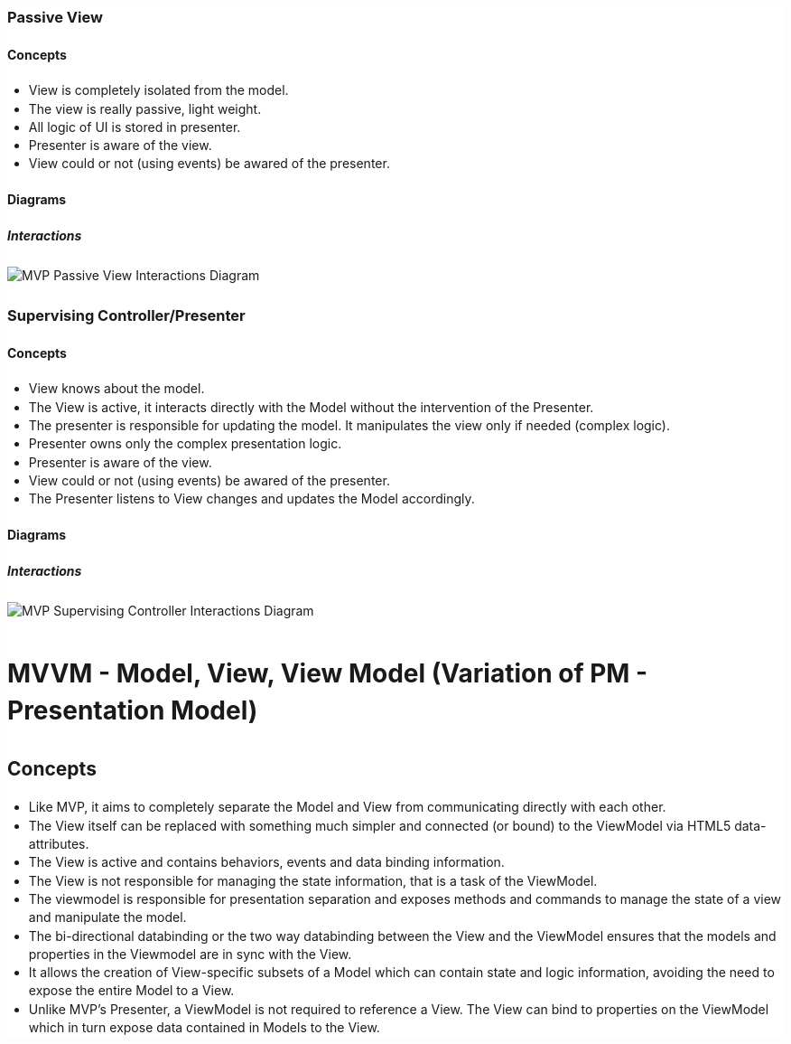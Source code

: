 ### Passive View

#### Concepts

- View is completely isolated from the model.
- The view is really passive, light weight.
- All logic of UI is stored in presenter.
- Presenter is aware of the view.
- View could or not (using events) be awared of the presenter.

#### Diagrams

##### Interactions
![MVP Passive View Interactions Diagram](https://goo.gl/TJyUVw)

### Supervising Controller/Presenter

#### Concepts

- View knows about the model.
- The View is active, it interacts directly with the Model without the intervention of the Presenter.
- The presenter is responsible for updating the model. It manipulates the view only if needed (complex logic).
- Presenter owns only the complex presentation logic.
- Presenter is aware of the view.
- View could or not (using events) be awared of the presenter.
- The Presenter listens to View changes and updates the Model accordingly.

#### Diagrams

##### Interactions
![MVP Supervising Controller Interactions Diagram](https://goo.gl/TB8dj9)

# MVVM - Model, View, View Model (Variation of PM - Presentation Model)

## Concepts

- Like MVP, it aims to completely separate the Model and View from communicating directly with each other.
- The View itself can be replaced with something much simpler and connected
(or bound) to the ViewModel via HTML5 data- attributes.
- The View is active and contains behaviors, events and data binding information.
- The View is not responsible for managing the state information, that is a task of the ViewModel.
- The viewmodel is responsible for presentation separation and exposes methods and commands to manage the state of a view and manipulate the model.
- The bi-directional databinding or the two way databinding between the View and the ViewModel ensures that the models and properties in the Viewmodel are in sync with the View.
- It allows the creation of View-specific subsets of a Model which can contain state and logic information, avoiding the need to expose the entire Model to a View.
- Unlike MVP’s Presenter, a ViewModel is not required to reference a View. The View can bind to properties on the ViewModel which in turn expose data contained in Models to the View.
